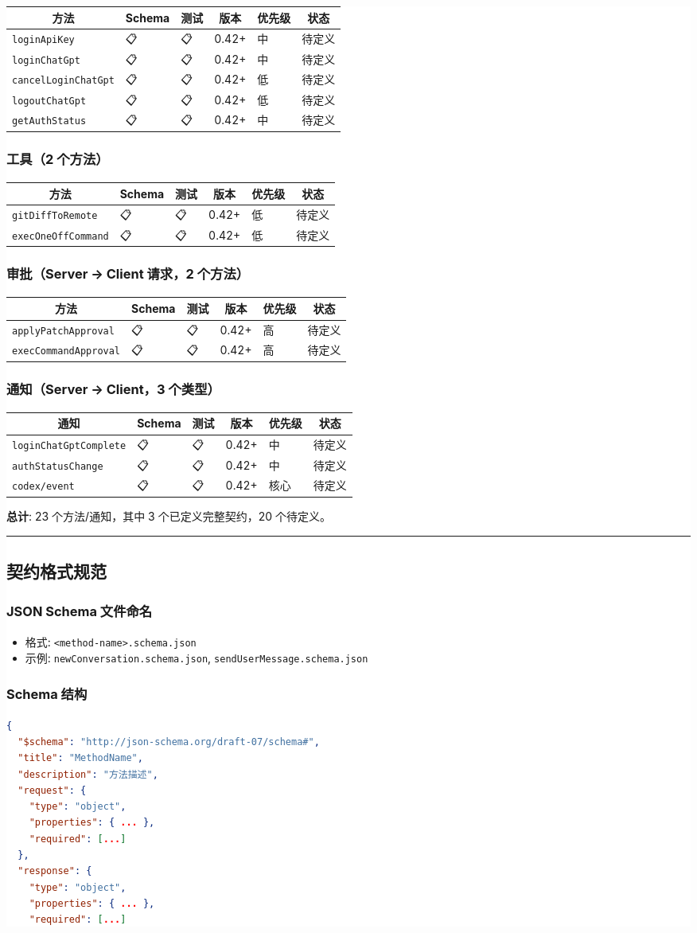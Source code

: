 | 方法                 | Schema | 测试 | 版本  | 优先级 | 状态   |
| -------------------- | ------ | ---- | ----- | ------ | ------ |
| `loginApiKey`        | 📋     | 📋   | 0.42+ | 中     | 待定义 |
| `loginChatGpt`       | 📋     | 📋   | 0.42+ | 中     | 待定义 |
| `cancelLoginChatGpt` | 📋     | 📋   | 0.42+ | 低     | 待定义 |
| `logoutChatGpt`      | 📋     | 📋   | 0.42+ | 低     | 待定义 |
| `getAuthStatus`      | 📋     | 📋   | 0.42+ | 中     | 待定义 |

### 工具（2 个方法）

| 方法                | Schema | 测试 | 版本  | 优先级 | 状态   |
| ------------------- | ------ | ---- | ----- | ------ | ------ |
| `gitDiffToRemote`   | 📋     | 📋   | 0.42+ | 低     | 待定义 |
| `execOneOffCommand` | 📋     | 📋   | 0.42+ | 低     | 待定义 |

### 审批（Server → Client 请求，2 个方法）

| 方法                  | Schema | 测试 | 版本  | 优先级 | 状态   |
| --------------------- | ------ | ---- | ----- | ------ | ------ |
| `applyPatchApproval`  | 📋     | 📋   | 0.42+ | 高     | 待定义 |
| `execCommandApproval` | 📋     | 📋   | 0.42+ | 高     | 待定义 |

### 通知（Server → Client，3 个类型）

| 通知                   | Schema | 测试 | 版本  | 优先级 | 状态   |
| ---------------------- | ------ | ---- | ----- | ------ | ------ |
| `loginChatGptComplete` | 📋     | 📋   | 0.42+ | 中     | 待定义 |
| `authStatusChange`     | 📋     | 📋   | 0.42+ | 中     | 待定义 |
| `codex/event`          | 📋     | 📋   | 0.42+ | 核心   | 待定义 |

**总计**: 23 个方法/通知，其中 3 个已定义完整契约，20 个待定义。

---

## 契约格式规范

### JSON Schema 文件命名

- 格式: `<method-name>.schema.json`
- 示例: `newConversation.schema.json`, `sendUserMessage.schema.json`

### Schema 结构

```json
{
  "$schema": "http://json-schema.org/draft-07/schema#",
  "title": "MethodName",
  "description": "方法描述",
  "request": {
    "type": "object",
    "properties": { ... },
    "required": [...]
  },
  "response": {
    "type": "object",
    "properties": { ... },
    "required": [...]
```